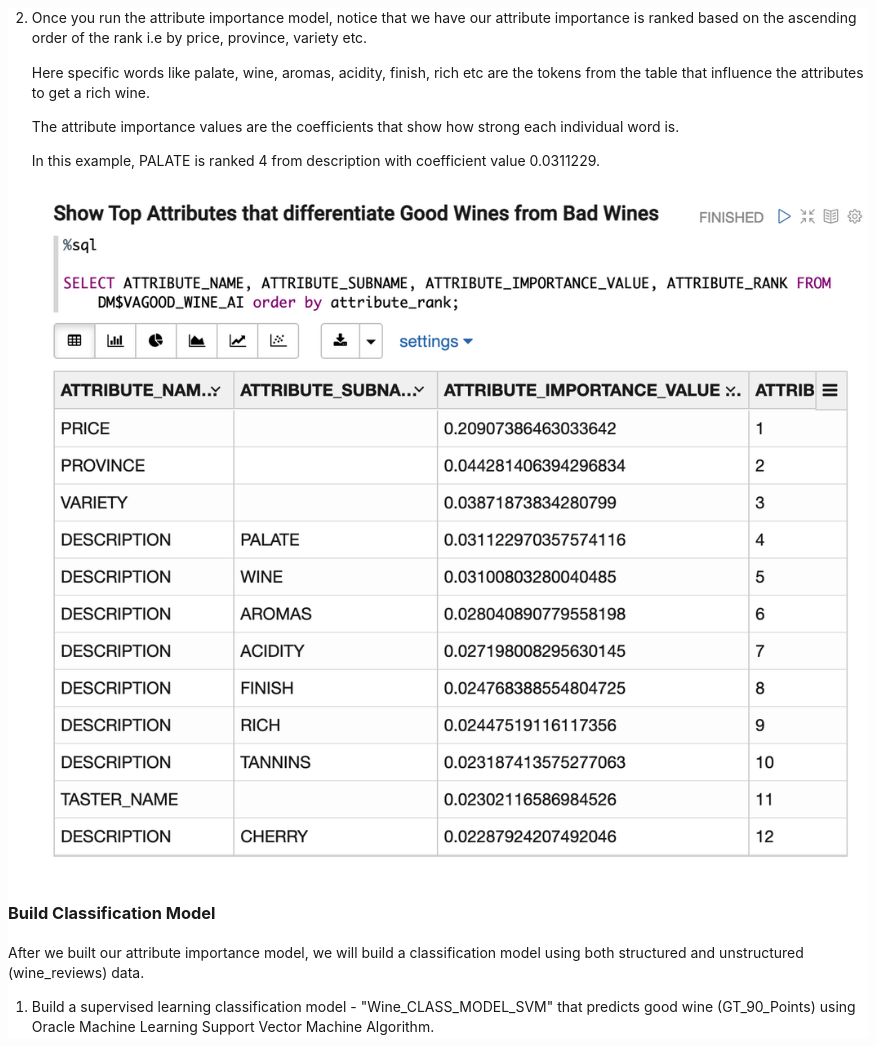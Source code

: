 2. Once you run the attribute importance model, notice that we have our attribute importance is ranked based on the ascending order of the rank i.e by price, province, variety etc.

    Here specific words like palate, wine, aromas, acidity, finish, rich etc are the tokens from the table that influence the attributes to get a rich wine.

    The attribute importance values are the coefficients that show how strong each individual word is.

    In this example, PALATE is ranked 4 from description with coefficient value 0.0311229.

    ![](./images/rank.png " ")

### Build Classification Model

After we built our attribute importance model, we will build a classification model using both structured and unstructured (wine\_reviews) data.

1. Build a supervised learning classification model - "Wine\_CLASS\_MODEL\_SVM" that predicts good wine (GT\_90\_Points) using Oracle Machine Learning Support Vector Machine Algorithm.
